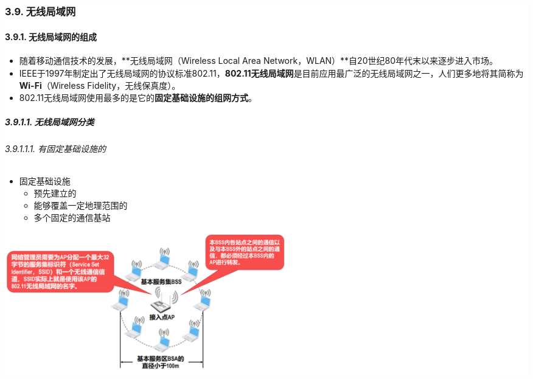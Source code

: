 ### 3.9. 无线局域网

#### 3.9.1. 无线局域网的组成

- 随着移动通信技术的发展，**无线局域网（Wireless Local Area Network，WLAN）**自20世纪80年代末以来逐步进入市场。
- IEEE于1997年制定出了无线局域网的协议标准802.11，**802.11无线局域网**是目前应用最广泛的无线局域网之一，人们更多地将其简称为**Wi-Fi**（Wireless Fidelity，无线保真度）。
- 802.11无线局域网使用最多的是它的**固定基础设施的组网方式**。

##### 3.9.1.1. 无线局域网分类

###### 3.9.1.1.1. 有固定基础设施的

- 固定基础设施
	- 预先建立的
	- 能够覆盖一定地理范围的
	- 多个固定的通信基站

<img src="chapter-3.assets/image-20221026105734648.png" alt="image-20221026105734648" style="zoom: 45%;" />
